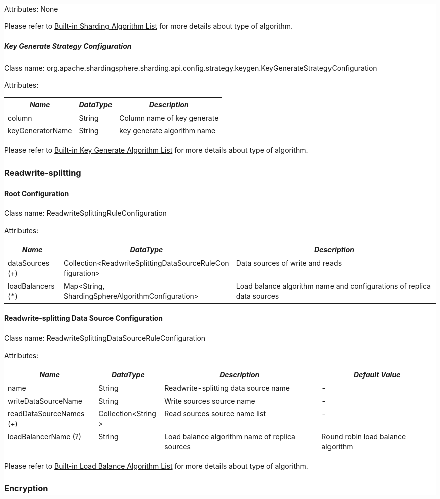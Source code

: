 Attributes: None

Please refer to [Built-in Sharding Algorithm List](/en/user-manual/shardingsphere-jdbc/builtin-algorithm/sharding) for more details about type of algorithm.

##### Key Generate Strategy Configuration

Class name: org.apache.shardingsphere.sharding.api.config.strategy.keygen.KeyGenerateStrategyConfiguration

Attributes:

| *Name*           | *DataType* | *Description*               |
| ---------------- | ---------- | --------------------------- |
| column           | String     | Column name of key generate |
| keyGeneratorName | String     | key generate algorithm name |

Please refer to [Built-in Key Generate Algorithm List](/en/user-manual/shardingsphere-jdbc/builtin-algorithm/keygen) for more details about type of algorithm.

### Readwrite-splitting

#### Root Configuration

Class name: ReadwriteSplittingRuleConfiguration

Attributes:

| *Name*            | *DataType*                                            | *Description*                                                          |
| ----------------- | ----------------------------------------------------- | ---------------------------------------------------------------------- |
| dataSources (+)   | Collection\<ReadwriteSplittingDataSourceRuleConfiguration\> | Data sources of write and reads                                  |
| loadBalancers (*) | Map\<String, ShardingSphereAlgorithmConfiguration\>   | Load balance algorithm name and configurations of replica data sources |

#### Readwrite-splitting Data Source Configuration

Class name: ReadwriteSplittingDataSourceRuleConfiguration

Attributes:

| *Name*                     | *DataType*           | *Description*                                  | *Default Value*                    |
| -------------------------- | -------------------- | ---------------------------------------------- | ---------------------------------- |
| name                       | String               | Readwrite-splitting data source name           | -                                  |
| writeDataSourceName        | String               | Write sources source name                      | -                                  |
| readDataSourceNames (+)    | Collection\<String\> | Read sources source name list                  | -                                  |
| loadBalancerName (?)       | String               | Load balance algorithm name of replica sources | Round robin load balance algorithm |

Please refer to [Built-in Load Balance Algorithm List](/en/user-manual/shardingsphere-jdbc/builtin-algorithm/load-balance) for more details about type of algorithm.

### Encryption
